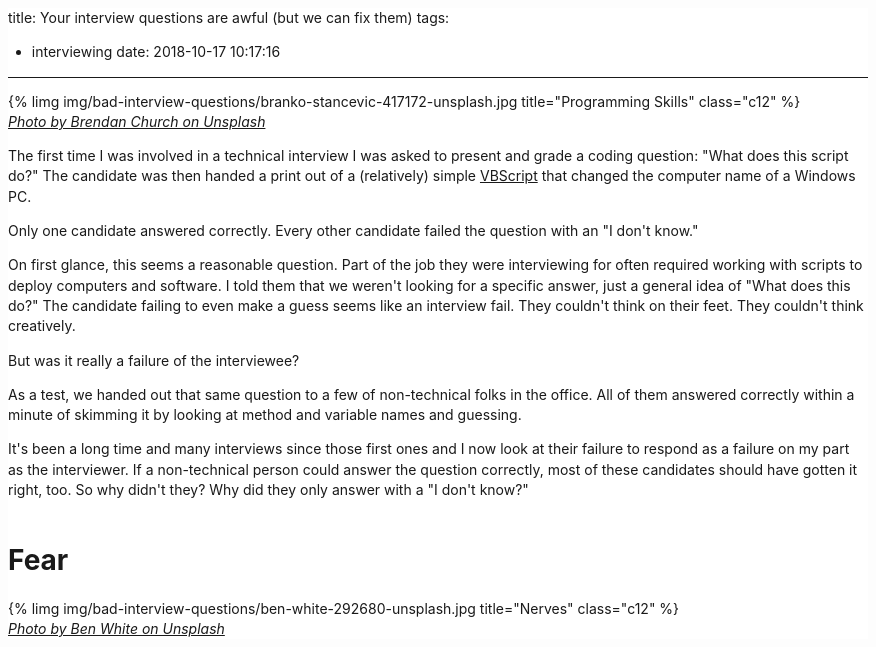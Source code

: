 title: Your interview questions are awful (but we can fix them)
tags:
  - interviewing
date: 2018-10-17 10:17:16
---

<div class="article-image">
  {% limg img/bad-interview-questions/branko-stancevic-417172-unsplash.jpg title="Programming Skills" class="c12" %}
  <div class="article-image-sub">
    <cite>
      <a href="https://unsplash.com/@bdchu614?utm_medium=referral&utm_campaign=photographer-credit&utm_content=creditBadge">Photo by Brendan Church on Unsplash</a>
    </cite>
  </div>
</div>

The first time I was involved in a technical interview I was asked to present and grade a coding question: "What does this script do?" The candidate was then handed a print out of a (relatively) simple [VBScript](https://en.wikipedia.org/wiki/VBScript) that changed the computer name of a Windows PC.

Only one candidate answered correctly. Every other candidate failed the question with an "I don't know."

On first glance, this seems a reasonable question. Part of the job they were interviewing for often required working with scripts to deploy computers and software. I told them that we weren't looking for a specific answer, just a general idea of "What does this do?" The candidate failing to even make a guess seems like an interview fail. They couldn't think on their feet. They couldn't think creatively.

But was it really a failure of the interviewee? 

  

As a test, we handed out that same question to a few of non-technical folks in the office. All of them answered correctly within a minute of skimming it by looking at method and variable names and guessing.

It's been a long time and many interviews since those first ones and I now look at their failure to respond as a failure on my part as the interviewer. If a non-technical person could answer the question correctly, most of these candidates should have gotten it right, too. So why didn't they? Why did they only answer with a "I don't know?"

# Fear

<div class="article-image">
  {% limg img/bad-interview-questions/ben-white-292680-unsplash.jpg title="Nerves" class="c12" %}
  <div class="article-image-sub">
    <cite>
      <a href="https://unsplash.com/@benwhitephotography?utm_medium=referral&utm_campaign=photographer-credit&utm_content=creditBadge">Photo by Ben White on Unsplash</a>
    </cite>
  </div>
</div>
